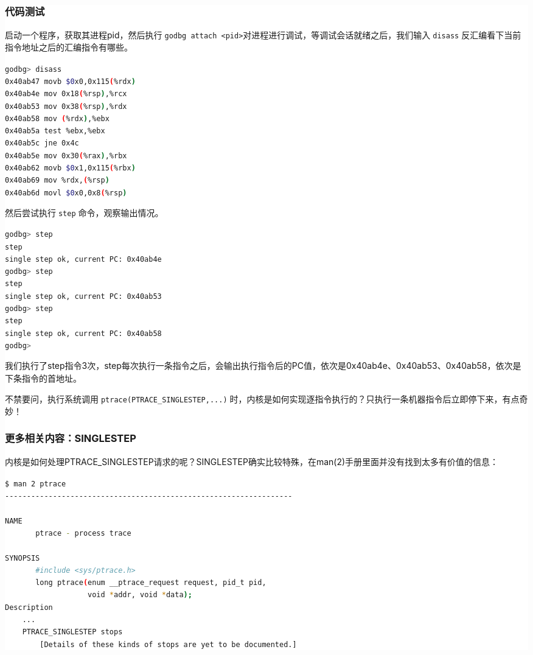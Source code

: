 ### 代码测试

启动一个程序，获取其进程pid，然后执行 `godbg attach <pid>`对进程进行调试，等调试会话就绪之后，我们输入 `disass` 反汇编看下当前指令地址之后的汇编指令有哪些。

```bash
godbg> disass
0x40ab47 movb $0x0,0x115(%rdx)
0x40ab4e mov 0x18(%rsp),%rcx
0x40ab53 mov 0x38(%rsp),%rdx
0x40ab58 mov (%rdx),%ebx
0x40ab5a test %ebx,%ebx
0x40ab5c jne 0x4c
0x40ab5e mov 0x30(%rax),%rbx
0x40ab62 movb $0x1,0x115(%rbx)
0x40ab69 mov %rdx,(%rsp)
0x40ab6d movl $0x0,0x8(%rsp)
```

然后尝试执行 `step` 命令，观察输出情况。

```bash
godbg> step
step
single step ok, current PC: 0x40ab4e
godbg> step
step
single step ok, current PC: 0x40ab53
godbg> step
step
single step ok, current PC: 0x40ab58
godbg> 
```

我们执行了step指令3次，step每次执行一条指令之后，会输出执行指令后的PC值，依次是0x40ab4e、0x40ab53、0x40ab58，依次是下条指令的首地址。

不禁要问，执行系统调用 `ptrace(PTRACE_SINGLESTEP,...)` 时，内核是如何实现逐指令执行的？只执行一条机器指令后立即停下来，有点奇妙！ 

### 更多相关内容：SINGLESTEP

内核是如何处理PTRACE_SINGLESTEP请求的呢？SINGLESTEP确实比较特殊，在man(2)手册里面并没有找到太多有价值的信息：

```bash
$ man 2 ptrace
------------------------------------------------------------------

NAME
       ptrace - process trace

SYNOPSIS
       #include <sys/ptrace.h>
       long ptrace(enum __ptrace_request request, pid_t pid,
                   void *addr, void *data);
Description
    ...
    PTRACE_SINGLESTEP stops
        [Details of these kinds of stops are yet to be documented.]
```
